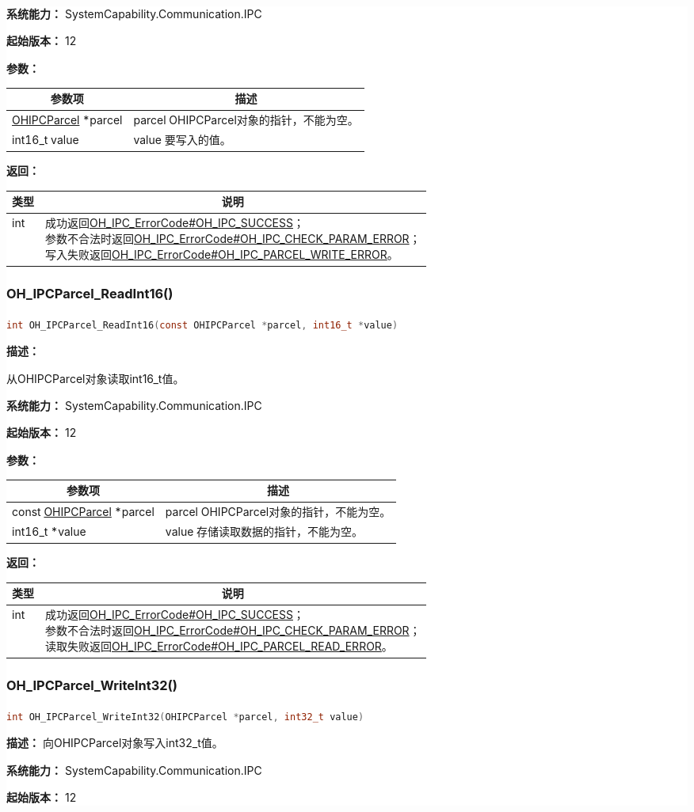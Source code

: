**系统能力：** SystemCapability.Communication.IPC

**起始版本：** 12

**参数：**

| 参数项 | 描述 |
| ------ | ---- |
| [OHIPCParcel](capi-ohipcparcel.md) *parcel | parcel OHIPCParcel对象的指针，不能为空。 |
| int16_t value | value 要写入的值。 |

**返回：**

| 类型 | 说明 |
| ---- | ---- |
| int | 成功返回[OH_IPC_ErrorCode#OH_IPC_SUCCESS](capi-ipc-error-code-h.md#oh_ipc_errorcode)；<br> 参数不合法时返回[OH_IPC_ErrorCode#OH_IPC_CHECK_PARAM_ERROR](capi-ipc-error-code-h.md#oh_ipc_errorcode)；<br> 写入失败返回[OH_IPC_ErrorCode#OH_IPC_PARCEL_WRITE_ERROR](capi-ipc-error-code-h.md#oh_ipc_errorcode)。 |

### OH_IPCParcel_ReadInt16()

```C
int OH_IPCParcel_ReadInt16(const OHIPCParcel *parcel, int16_t *value)
```

**描述：**

从OHIPCParcel对象读取int16_t值。

**系统能力：** SystemCapability.Communication.IPC

**起始版本：** 12

**参数：**

| 参数项 | 描述 |
| ------ | ---- |
| const [OHIPCParcel](capi-ohipcparcel.md) *parcel | parcel OHIPCParcel对象的指针，不能为空。 |
| int16_t *value | value 存储读取数据的指针，不能为空。 |

**返回：**

| 类型 | 说明 |
| ---- | ---- |
| int | 成功返回[OH_IPC_ErrorCode#OH_IPC_SUCCESS](capi-ipc-error-code-h.md#oh_ipc_errorcode)；<br> 参数不合法时返回[OH_IPC_ErrorCode#OH_IPC_CHECK_PARAM_ERROR](capi-ipc-error-code-h.md#oh_ipc_errorcode)；<br> 读取失败返回[OH_IPC_ErrorCode#OH_IPC_PARCEL_READ_ERROR](capi-ipc-error-code-h.md#oh_ipc_errorcode)。 |

### OH_IPCParcel_WriteInt32()

```C
int OH_IPCParcel_WriteInt32(OHIPCParcel *parcel, int32_t value)
```

**描述：**
向OHIPCParcel对象写入int32_t值。

**系统能力：** SystemCapability.Communication.IPC

**起始版本：** 12
